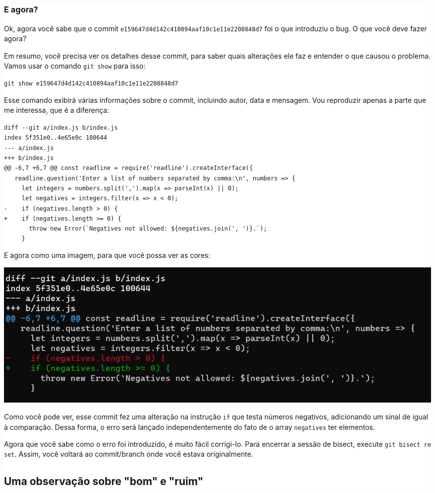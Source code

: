 ### E agora?
Ok, agora você sabe que o commit `e159647d4d142c410894aaf10c1e11e2208848d7` foi o que introduziu o bug. O que você deve fazer agora?

Em resumo, você precisa ver os detalhes desse commit, para saber quais alterações ele faz e entender o que causou o problema. Vamos usar o comando `git show` para isso:

`git show e159647d4d142c410894aaf10c1e11e2208848d7`

Esse comando exibirá várias informações sobre o commit, incluindo autor, data e mensagem. Vou reproduzir apenas a parte que me interessa, que é a diferença:

```
diff --git a/index.js b/index.js
index 5f351e0..4e65e0c 100644
--- a/index.js
+++ b/index.js
@@ -6,7 +6,7 @@ const readline = require('readline').createInterface({
   readline.question('Enter a list of numbers separated by comma:\n', numbers => {
     let integers = numbers.split(',').map(x => parseInt(x) || 0);
     let negatives = integers.filter(x => x < 0);
-    if (negatives.length > 0) {
+    if (negatives.length >= 0) {
       throw new Error(`Negatives not allowed: ${negatives.join(', ')}.`);
     }
```

E agora como uma imagem, para que você possa ver as cores:

![](/img/diff.png)

Como você pode ver, esse commit fez uma alteração na instrução `if` que testa números negativos, adicionando um sinal de igual à comparação. Dessa forma, o erro será lançado independentemente do fato de o array `negatives` ter elementos.

Agora que você sabe como o erro foi introduzido, é muito fácil corrigi-lo. Para encerrar a sessão de bisect, execute `git bisect reset`. Assim, você voltará ao commit/branch onde você estava originalmente.

## Uma observação sobre "bom" e "ruim"
